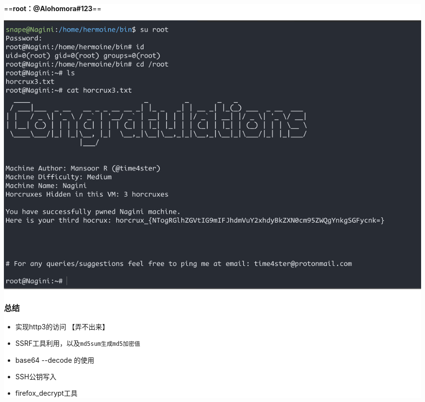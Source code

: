 ==**root：@Alohomora#123**==

![image-20230910162938937](./imgs/image-20230910162938937.png)

### 总结

- 实现http3的访问 【弄不出来】

- SSRF工具利用，以及`md5sum生成md5加密值`

- base64  --decode 的使用

- SSH公钥写入

- firefox_decrypt工具

  

